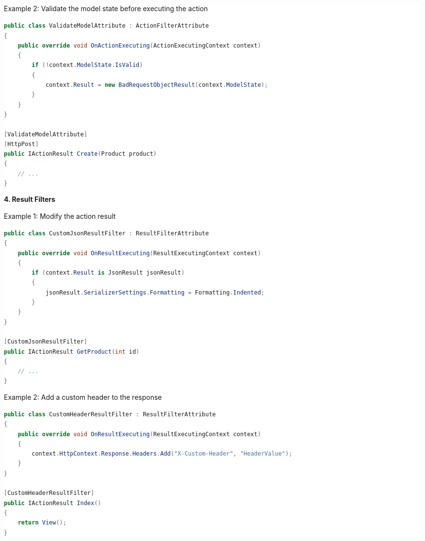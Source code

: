 Example 2: Validate the model state before executing the action
```csharp
public class ValidateModelAttribute : ActionFilterAttribute
{
    public override void OnActionExecuting(ActionExecutingContext context)
    {
        if (!context.ModelState.IsValid)
        {
            context.Result = new BadRequestObjectResult(context.ModelState);
        }
    }
}

[ValidateModelAttribute]
[HttpPost]
public IActionResult Create(Product product)
{
    // ...
}
```

**4. Result Filters**

Example 1: Modify the action result
```csharp
public class CustomJsonResultFilter : ResultFilterAttribute
{
    public override void OnResultExecuting(ResultExecutingContext context)
    {
        if (context.Result is JsonResult jsonResult)
        {
            jsonResult.SerializerSettings.Formatting = Formatting.Indented;
        }
    }
}

[CustomJsonResultFilter]
public IActionResult GetProduct(int id)
{
    // ...
}
```

Example 2: Add a custom header to the response
```csharp
public class CustomHeaderResultFilter : ResultFilterAttribute
{
    public override void OnResultExecuting(ResultExecutingContext context)
    {
        context.HttpContext.Response.Headers.Add("X-Custom-Header", "HeaderValue");
    }
}

[CustomHeaderResultFilter]
public IActionResult Index()
{
    return View();
}
```
